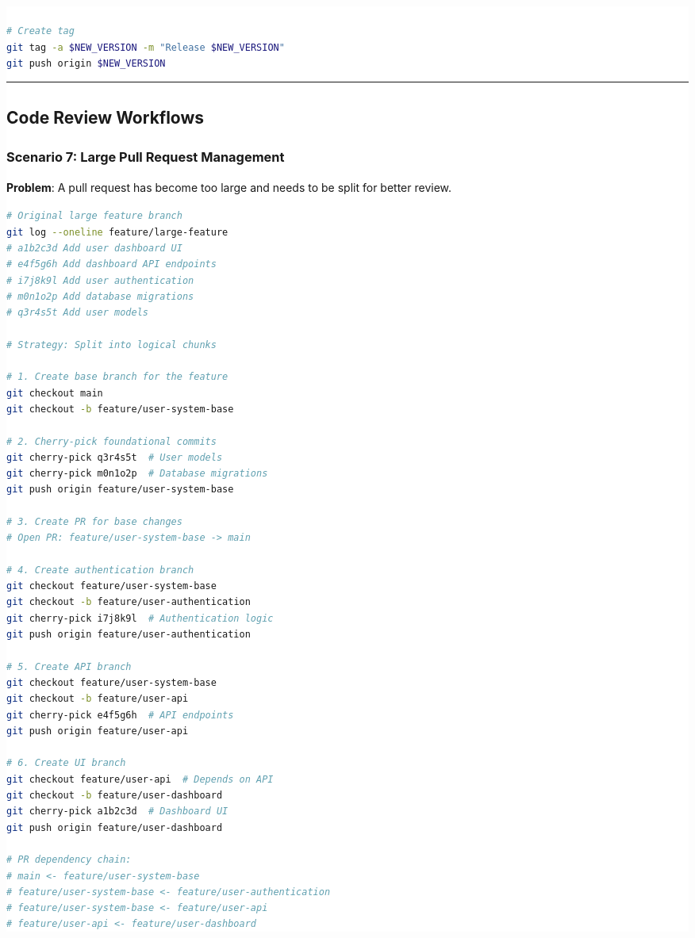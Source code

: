 ```bash

# Create tag
git tag -a $NEW_VERSION -m "Release $NEW_VERSION"
git push origin $NEW_VERSION
```

---

## Code Review Workflows

### Scenario 7: Large Pull Request Management

**Problem**: A pull request has become too large and needs to be split for better review.

```bash
# Original large feature branch
git log --oneline feature/large-feature
# a1b2c3d Add user dashboard UI
# e4f5g6h Add dashboard API endpoints
# i7j8k9l Add user authentication
# m0n1o2p Add database migrations
# q3r4s5t Add user models

# Strategy: Split into logical chunks

# 1. Create base branch for the feature
git checkout main
git checkout -b feature/user-system-base

# 2. Cherry-pick foundational commits
git cherry-pick q3r4s5t  # User models
git cherry-pick m0n1o2p  # Database migrations
git push origin feature/user-system-base

# 3. Create PR for base changes
# Open PR: feature/user-system-base -> main

# 4. Create authentication branch
git checkout feature/user-system-base
git checkout -b feature/user-authentication
git cherry-pick i7j8k9l  # Authentication logic
git push origin feature/user-authentication

# 5. Create API branch  
git checkout feature/user-system-base
git checkout -b feature/user-api
git cherry-pick e4f5g6h  # API endpoints
git push origin feature/user-api

# 6. Create UI branch
git checkout feature/user-api  # Depends on API
git checkout -b feature/user-dashboard
git cherry-pick a1b2c3d  # Dashboard UI
git push origin feature/user-dashboard

# PR dependency chain:
# main <- feature/user-system-base
# feature/user-system-base <- feature/user-authentication
# feature/user-system-base <- feature/user-api  
# feature/user-api <- feature/user-dashboard
```
